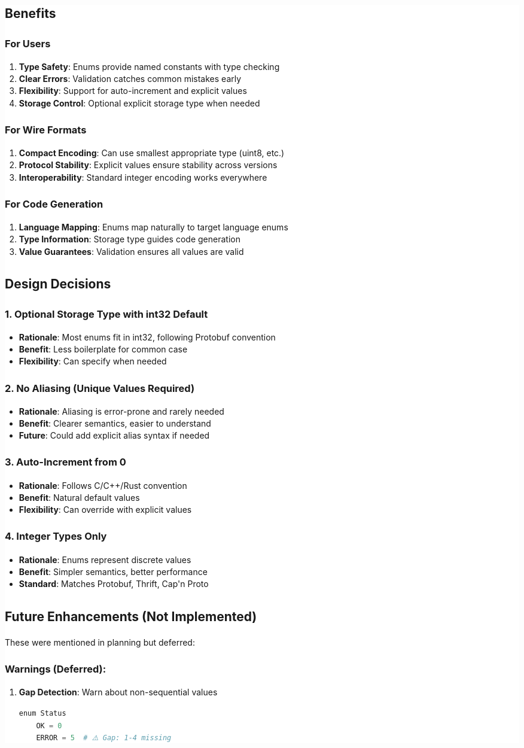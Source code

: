 ## Benefits

### For Users

1. **Type Safety**: Enums provide named constants with type checking
2. **Clear Errors**: Validation catches common mistakes early
3. **Flexibility**: Support for auto-increment and explicit values
4. **Storage Control**: Optional explicit storage type when needed

### For Wire Formats

1. **Compact Encoding**: Can use smallest appropriate type (uint8, etc.)
2. **Protocol Stability**: Explicit values ensure stability across versions
3. **Interoperability**: Standard integer encoding works everywhere

### For Code Generation

1. **Language Mapping**: Enums map naturally to target language enums
2. **Type Information**: Storage type guides code generation
3. **Value Guarantees**: Validation ensures all values are valid

## Design Decisions

### 1. Optional Storage Type with int32 Default
- **Rationale**: Most enums fit in int32, following Protobuf convention
- **Benefit**: Less boilerplate for common case
- **Flexibility**: Can specify when needed

### 2. No Aliasing (Unique Values Required)
- **Rationale**: Aliasing is error-prone and rarely needed
- **Benefit**: Clearer semantics, easier to understand
- **Future**: Could add explicit alias syntax if needed

### 3. Auto-Increment from 0
- **Rationale**: Follows C/C++/Rust convention
- **Benefit**: Natural default values
- **Flexibility**: Can override with explicit values

### 4. Integer Types Only
- **Rationale**: Enums represent discrete values
- **Benefit**: Simpler semantics, better performance
- **Standard**: Matches Protobuf, Thrift, Cap'n Proto

## Future Enhancements (Not Implemented)

These were mentioned in planning but deferred:

### Warnings (Deferred):
1. **Gap Detection**: Warn about non-sequential values
   ```python
   enum Status
       OK = 0
       ERROR = 5  # ⚠️ Gap: 1-4 missing
   ```
